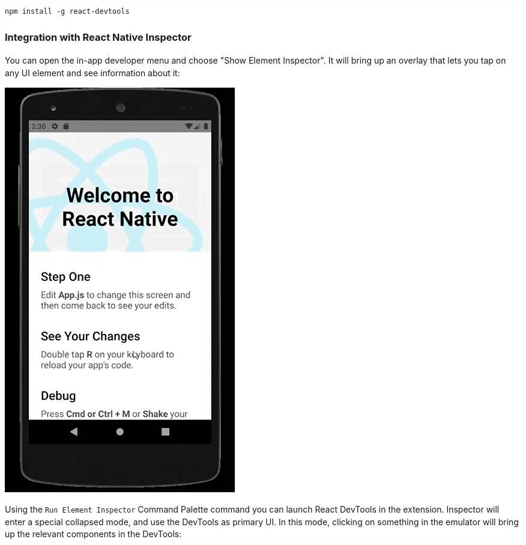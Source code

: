 ```
npm install -g react-devtools
```

### Integration with React Native Inspector

You can open the in-app developer menu and choose "Show Element Inspector". It will bring up an overlay that lets you tap on any UI element and see information about it:

![Element inspector usage](resources/images/element-inspector-usage.gif)

Using the `Run Element Inspector` Command Palette command you can launch React DevTools in the extension. Inspector will enter a special collapsed mode, and use the DevTools as primary UI. In this mode, clicking on something in the emulator will bring up the relevant components in the DevTools:
